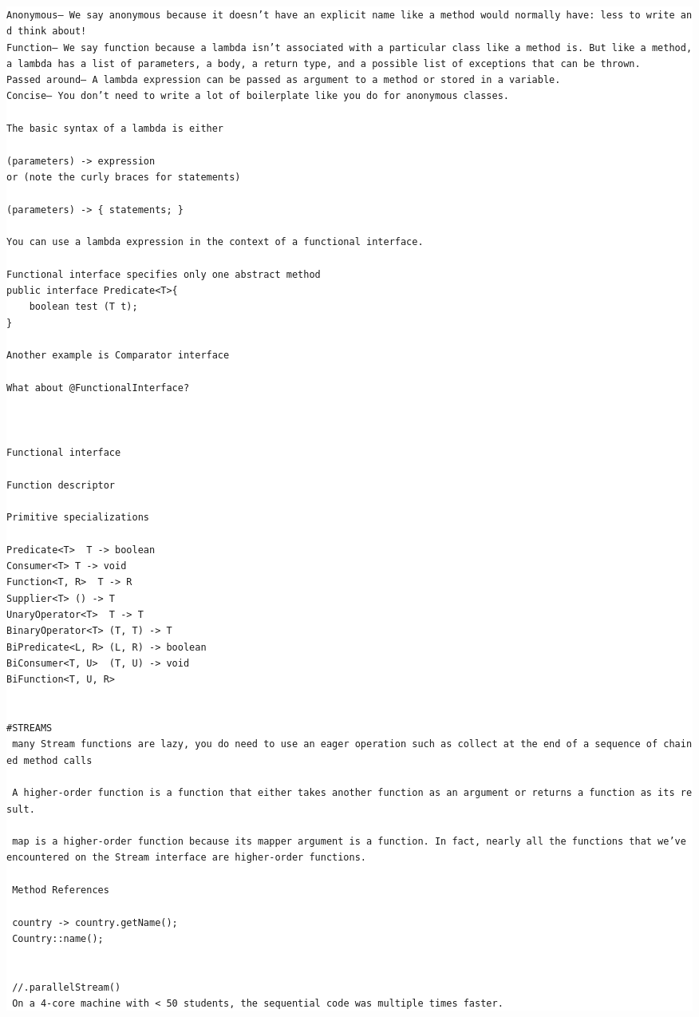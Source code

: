 ```
Anonymous— We say anonymous because it doesn’t have an explicit name like a method would normally have: less to write and think about!
Function— We say function because a lambda isn’t associated with a particular class like a method is. But like a method, a lambda has a list of parameters, a body, a return type, and a possible list of exceptions that can be thrown.
Passed around— A lambda expression can be passed as argument to a method or stored in a variable.
Concise— You don’t need to write a lot of boilerplate like you do for anonymous classes.

The basic syntax of a lambda is either

(parameters) -> expression
or (note the curly braces for statements)

(parameters) -> { statements; }

You can use a lambda expression in the context of a functional interface. 

Functional interface specifies only one abstract method
public interface Predicate<T>{
    boolean test (T t);
}

Another example is Comparator interface

What about @FunctionalInterface?



Functional interface

Function descriptor

Primitive specializations

Predicate<T>  T -> boolean
Consumer<T> T -> void
Function<T, R>  T -> R
Supplier<T> () -> T
UnaryOperator<T>  T -> T
BinaryOperator<T> (T, T) -> T
BiPredicate<L, R> (L, R) -> boolean  
BiConsumer<T, U>  (T, U) -> void
BiFunction<T, U, R>


#STREAMS
 many Stream functions are lazy, you do need to use an eager operation such as collect at the end of a sequence of chained method calls
 
 A higher-order function is a function that either takes another function as an argument or returns a function as its result.
 
 map is a higher-order function because its mapper argument is a function. In fact, nearly all the functions that we’ve encountered on the Stream interface are higher-order functions.
 
 Method References
 
 country -> country.getName();
 Country::name();
 
 
 //.parallelStream()
 On a 4-core machine with < 50 students, the sequential code was multiple times faster. 
```